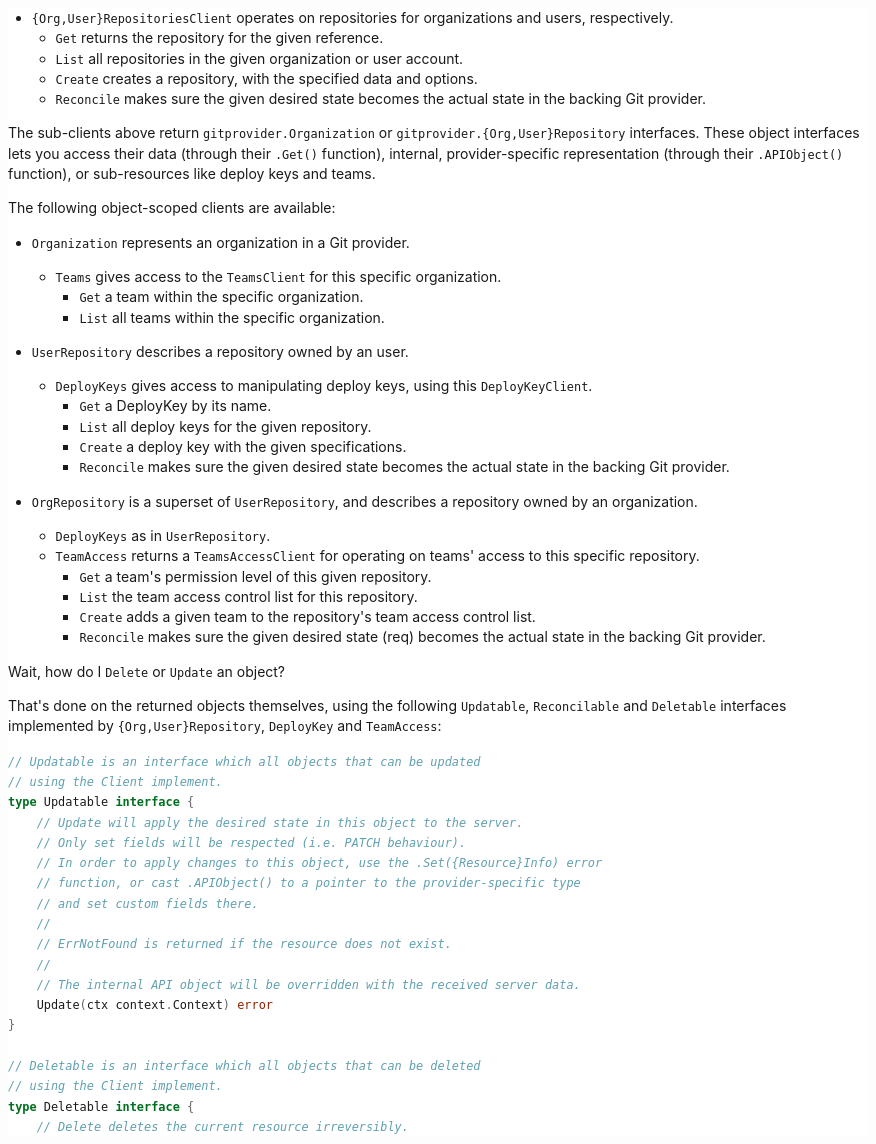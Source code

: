 - `{Org,User}RepositoriesClient` operates on repositories for organizations and users, respectively.
  - `Get` returns the repository for the given reference.
  - `List` all repositories in the given organization or user account.
  - `Create` creates a repository, with the specified data and options.
  - `Reconcile` makes sure the given desired state becomes the actual state in the backing Git provider.

The sub-clients above return `gitprovider.Organization` or `gitprovider.{Org,User}Repository` interfaces.
These object interfaces lets you access their data (through their `.Get()` function), internal,
provider-specific representation (through their `.APIObject()` function), or sub-resources like deploy keys
and teams.

The following object-scoped clients are available:

- `Organization` represents an organization in a Git provider.
  - `Teams` gives access to the `TeamsClient` for this specific organization.
    - `Get` a team within the specific organization.
    - `List` all teams within the specific organization.

- `UserRepository` describes a repository owned by an user.
  - `DeployKeys` gives access to manipulating deploy keys, using this `DeployKeyClient`.
    - `Get` a DeployKey by its name.
    - `List` all deploy keys for the given repository.
    - `Create` a deploy key with the given specifications.
    - `Reconcile` makes sure the given desired state becomes the actual state in the backing Git provider.

- `OrgRepository` is a superset of `UserRepository`, and describes a repository owned by an organization.
  - `DeployKeys` as in `UserRepository`.
  - `TeamAccess` returns a `TeamsAccessClient` for operating on teams' access to this specific repository.
    - `Get` a team's permission level of this given repository.
    - `List` the team access control list for this repository.
    - `Create` adds a given team to the repository's team access control list.
    - `Reconcile` makes sure the given desired state (req) becomes the actual state in the backing Git provider.

Wait, how do I `Delete` or `Update` an object?

That's done on the returned objects themselves, using the following `Updatable`, `Reconcilable` and `Deletable`
interfaces implemented by `{Org,User}Repository`, `DeployKey` and `TeamAccess`:

```go
// Updatable is an interface which all objects that can be updated
// using the Client implement.
type Updatable interface {
    // Update will apply the desired state in this object to the server.
    // Only set fields will be respected (i.e. PATCH behaviour).
    // In order to apply changes to this object, use the .Set({Resource}Info) error
    // function, or cast .APIObject() to a pointer to the provider-specific type
    // and set custom fields there.
    //
    // ErrNotFound is returned if the resource does not exist.
    //
    // The internal API object will be overridden with the received server data.
    Update(ctx context.Context) error
}

// Deletable is an interface which all objects that can be deleted
// using the Client implement.
type Deletable interface {
    // Delete deletes the current resource irreversibly.
```